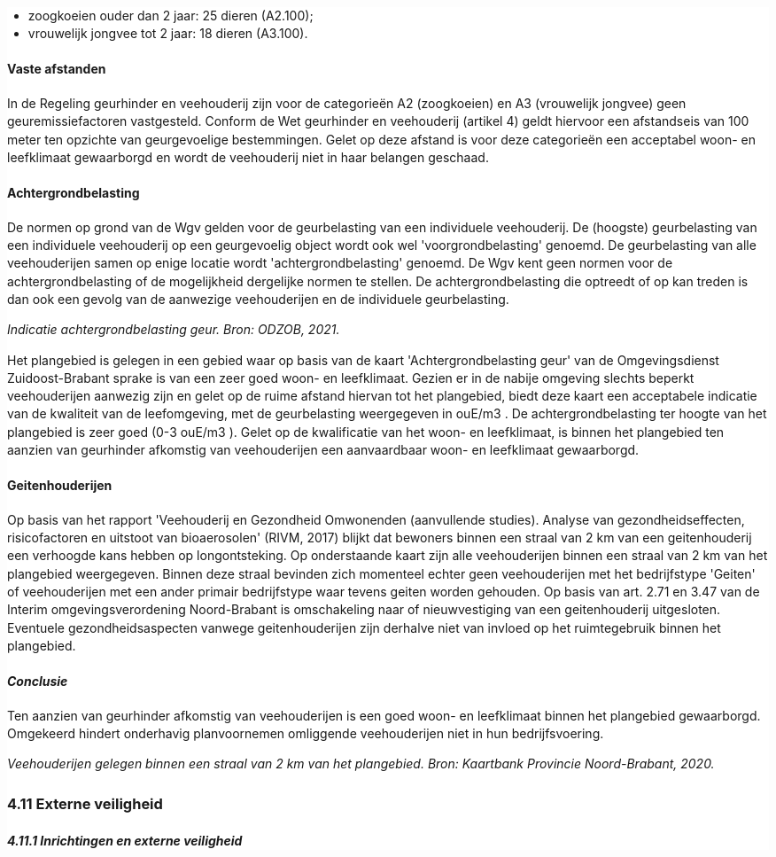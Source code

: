 - zoogkoeien ouder dan 2 jaar: 25 dieren (A2.100);
- vrouwelijk jongvee tot 2 jaar: 18 dieren (A3.100).

#### Vaste afstanden

In de Regeling geurhinder en veehouderij zijn voor de categorieën A2 (zoogkoeien) en A3 (vrouwelijk jongvee) geen geuremissiefactoren vastgesteld. Conform de Wet geurhinder en veehouderij (artikel 4) geldt hiervoor een afstandseis van 100 meter ten opzichte van geurgevoelige bestemmingen. Gelet op deze afstand is voor deze categorieën een acceptabel woon- en leefklimaat gewaarborgd en wordt de veehouderij niet in haar belangen geschaad.

#### Achtergrondbelasting

De normen op grond van de Wgv gelden voor de geurbelasting van een individuele veehouderij. De (hoogste) geurbelasting van een individuele veehouderij op een geurgevoelig object wordt ook wel 'voorgrondbelasting' genoemd. De geurbelasting van alle veehouderijen samen op enige locatie wordt 'achtergrondbelasting' genoemd. De Wgv kent geen normen voor de achtergrondbelasting of de mogelijkheid dergelijke normen te stellen. De achtergrondbelasting die optreedt of op kan treden is dan ook een gevolg van de aanwezige veehouderijen en de individuele geurbelasting.

*Indicatie achtergrondbelasting geur. Bron: ODZOB, 2021.* 

Het plangebied is gelegen in een gebied waar op basis van de kaart 'Achtergrondbelasting geur' van de Omgevingsdienst Zuidoost-Brabant sprake is van een zeer goed woon- en leefklimaat. Gezien er in de nabije omgeving slechts beperkt veehouderijen aanwezig zijn en gelet op de ruime afstand hiervan tot het plangebied, biedt deze kaart een acceptabele indicatie van de kwaliteit van de leefomgeving, met de geurbelasting weergegeven in ouE/m3 . De achtergrondbelasting ter hoogte van het plangebied is zeer goed (0-3 ouE/m3 ). Gelet op de kwalificatie van het woon- en leefklimaat, is binnen het plangebied ten aanzien van geurhinder afkomstig van veehouderijen een aanvaardbaar woon- en leefklimaat gewaarborgd.

#### Geitenhouderijen

Op basis van het rapport 'Veehouderij en Gezondheid Omwonenden (aanvullende studies). Analyse van gezondheidseffecten, risicofactoren en uitstoot van bioaerosolen' (RIVM, 2017) blijkt dat bewoners binnen een straal van 2 km van een geitenhouderij een verhoogde kans hebben op longontsteking. Op onderstaande kaart zijn alle veehouderijen binnen een straal van 2 km van het plangebied weergegeven. Binnen deze straal bevinden zich momenteel echter geen veehouderijen met het bedrijfstype 'Geiten' of veehouderijen met een ander primair bedrijfstype waar tevens geiten worden gehouden. Op basis van art. 2.71 en 3.47 van de Interim omgevingsverordening Noord-Brabant is omschakeling naar of nieuwvestiging van een geitenhouderij uitgesloten. Eventuele gezondheidsaspecten vanwege geitenhouderijen zijn derhalve niet van invloed op het ruimtegebruik binnen het plangebied.

#### *Conclusie*

Ten aanzien van geurhinder afkomstig van veehouderijen is een goed woon- en leefklimaat binnen het plangebied gewaarborgd. Omgekeerd hindert onderhavig planvoornemen omliggende veehouderijen niet in hun bedrijfsvoering.

*Veehouderijen gelegen binnen een straal van 2 km van het plangebied. Bron: Kaartbank Provincie Noord-Brabant, 2020.* 

### <span id="page-51-0"></span>**4.11 Externe veiligheid**

#### *4.11.1 Inrichtingen en externe veiligheid*
